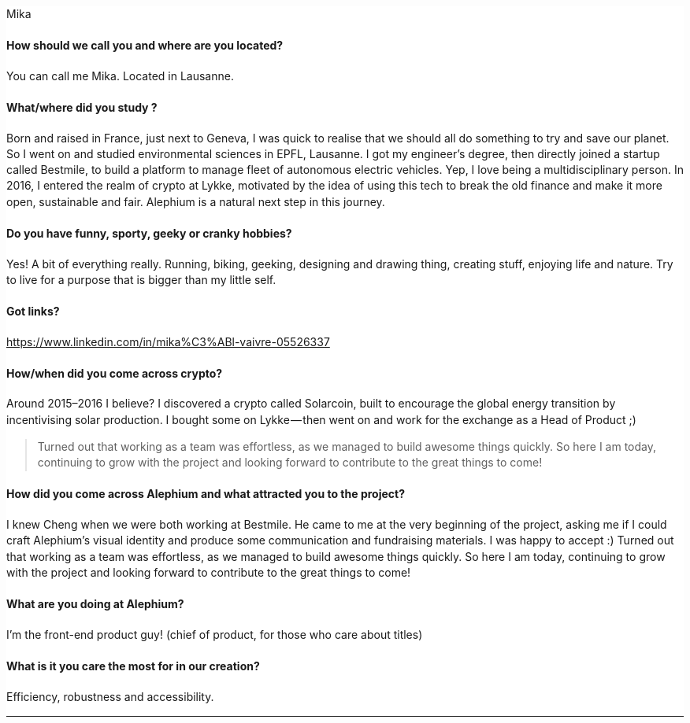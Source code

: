 <figcaption>Mika</figcaption>
</figure>

#### **How should we call you and where are you located?**

You can call me Mika. Located in Lausanne.

#### **What/where did you study ?**

Born and raised in France, just next to Geneva, I was quick to realise that we should all do something to try and save our planet. So I went on and studied environmental sciences in EPFL, Lausanne. I got my engineer’s degree, then directly joined a startup called Bestmile, to build a platform to manage fleet of autonomous electric vehicles. Yep, I love being a multidisciplinary person. In 2016, I entered the realm of crypto at Lykke, motivated by the idea of using this tech to break the old finance and make it more open, sustainable and fair. Alephium is a natural next step in this journey.

#### **Do you have funny, sporty, geeky or cranky hobbies?**

Yes! A bit of everything really. Running, biking, geeking, designing and drawing thing, creating stuff, enjoying life and nature. Try to live for a purpose that is bigger than my little self.

#### **Got links?**

<a href="https://www.linkedin.com/in/mika%C3%ABl-vaivre-05526337" >https://www.linkedin.com/in/mika%C3%ABl-vaivre-05526337</a>

#### **How/when did you come across crypto?**

Around 2015–2016 I believe? I discovered a crypto called Solarcoin, built to encourage the global energy transition by incentivising solar production. I bought some on Lykke — then went on and work for the exchange as a Head of Product ;)

> Turned out that working as a team was effortless, as we managed to build awesome things quickly. So here I am today, continuing to grow with the project and looking forward to contribute to the great things to come!

#### **How did you come across Alephium and what attracted you to the project?**

I knew Cheng when we were both working at Bestmile. He came to me at the very beginning of the project, asking me if I could craft Alephium’s visual identity and produce some communication and fundraising materials. I was happy to accept :) Turned out that working as a team was effortless, as we managed to build awesome things quickly. So here I am today, continuing to grow with the project and looking forward to contribute to the great things to come!

#### **What are you doing at Alephium?**

I’m the front-end product guy! (chief of product, for those who care about titles)

#### **What is it you care the most for in our creation?**

Efficiency, robustness and accessibility.

---
